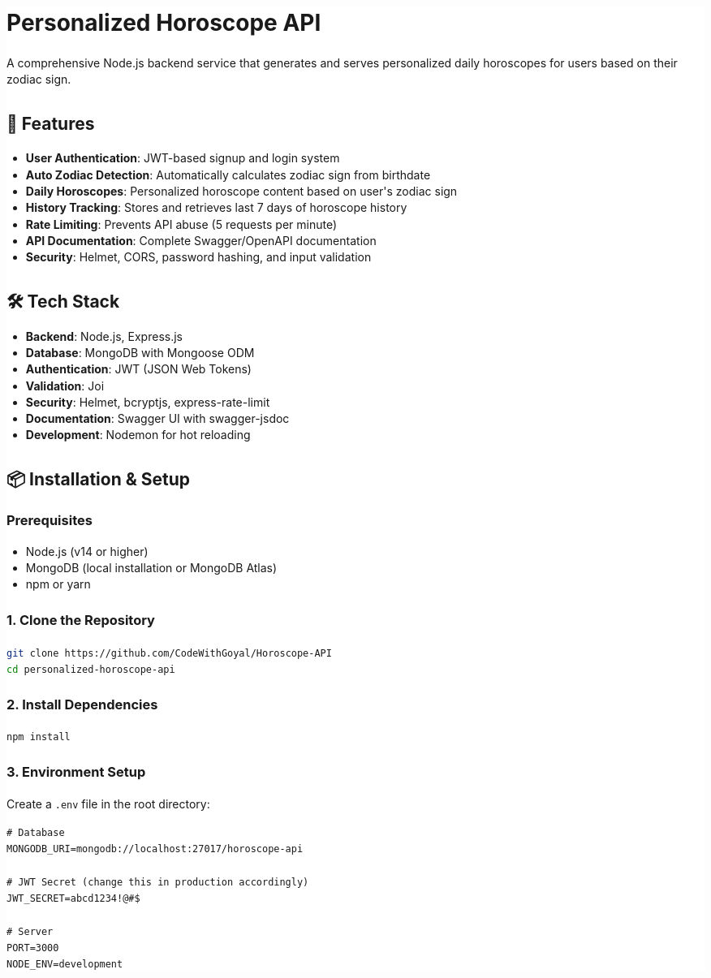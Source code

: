 # Personalized Horoscope API

A comprehensive Node.js backend service that generates and serves personalized daily horoscopes for users based on their zodiac sign.

## 🌟 Features

- **User Authentication**: JWT-based signup and login system
- **Auto Zodiac Detection**: Automatically calculates zodiac sign from birthdate
- **Daily Horoscopes**: Personalized horoscope content based on user's zodiac sign
- **History Tracking**: Stores and retrieves last 7 days of horoscope history
- **Rate Limiting**: Prevents API abuse (5 requests per minute)
- **API Documentation**: Complete Swagger/OpenAPI documentation
- **Security**: Helmet, CORS, password hashing, and input validation

## 🛠️ Tech Stack

- **Backend**: Node.js, Express.js
- **Database**: MongoDB with Mongoose ODM
- **Authentication**: JWT (JSON Web Tokens)
- **Validation**: Joi
- **Security**: Helmet, bcryptjs, express-rate-limit
- **Documentation**: Swagger UI with swagger-jsdoc
- **Development**: Nodemon for hot reloading

## 📦 Installation & Setup

### Prerequisites

- Node.js (v14 or higher)
- MongoDB (local installation or MongoDB Atlas)
- npm or yarn

### 1. Clone the Repository

```bash
git clone https://github.com/CodeWithGoyal/Horoscope-API
cd personalized-horoscope-api
```

### 2. Install Dependencies

```bash
npm install
```

### 3. Environment Setup

Create a `.env` file in the root directory:

```env
# Database
MONGODB_URI=mongodb://localhost:27017/horoscope-api

# JWT Secret (change this in production accordingly)
JWT_SECRET=abcd1234!@#$

# Server
PORT=3000
NODE_ENV=development
```
